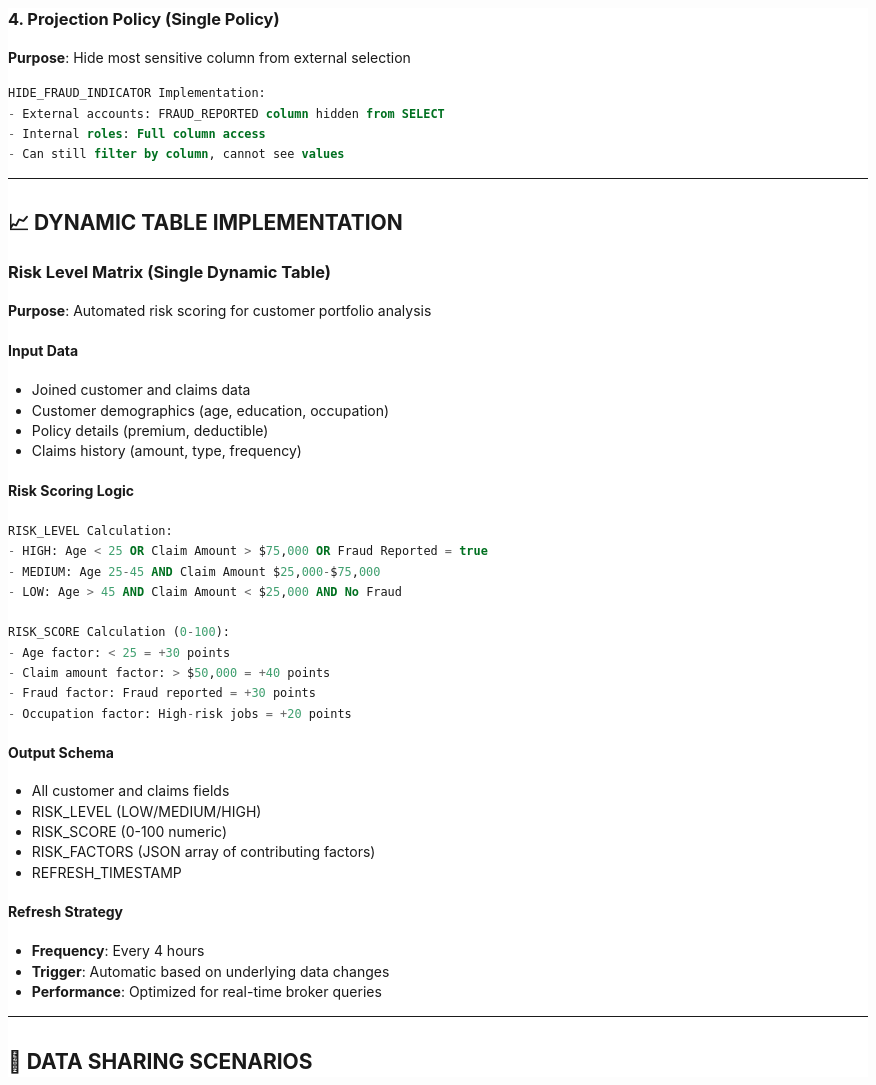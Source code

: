 ### 4. Projection Policy (Single Policy)
**Purpose**: Hide most sensitive column from external selection
```sql
HIDE_FRAUD_INDICATOR Implementation:
- External accounts: FRAUD_REPORTED column hidden from SELECT
- Internal roles: Full column access
- Can still filter by column, cannot see values
```

---

## 📈 DYNAMIC TABLE IMPLEMENTATION

### Risk Level Matrix (Single Dynamic Table)
**Purpose**: Automated risk scoring for customer portfolio analysis

#### Input Data
- Joined customer and claims data
- Customer demographics (age, education, occupation)
- Policy details (premium, deductible)
- Claims history (amount, type, frequency)

#### Risk Scoring Logic
```sql
RISK_LEVEL Calculation:
- HIGH: Age < 25 OR Claim Amount > $75,000 OR Fraud Reported = true
- MEDIUM: Age 25-45 AND Claim Amount $25,000-$75,000  
- LOW: Age > 45 AND Claim Amount < $25,000 AND No Fraud

RISK_SCORE Calculation (0-100):
- Age factor: < 25 = +30 points
- Claim amount factor: > $50,000 = +40 points  
- Fraud factor: Fraud reported = +30 points
- Occupation factor: High-risk jobs = +20 points
```

#### Output Schema
- All customer and claims fields
- RISK_LEVEL (LOW/MEDIUM/HIGH)
- RISK_SCORE (0-100 numeric)
- RISK_FACTORS (JSON array of contributing factors)
- REFRESH_TIMESTAMP

#### Refresh Strategy
- **Frequency**: Every 4 hours
- **Trigger**: Automatic based on underlying data changes
- **Performance**: Optimized for real-time broker queries

---

## 🤝 DATA SHARING SCENARIOS
